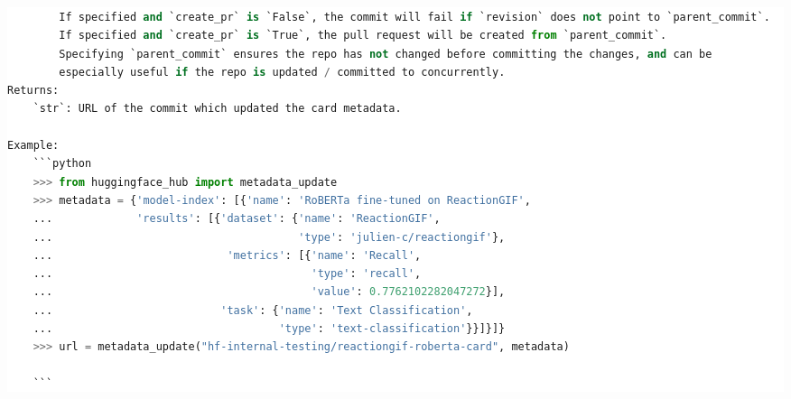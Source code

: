 ```python
        If specified and `create_pr` is `False`, the commit will fail if `revision` does not point to `parent_commit`.
        If specified and `create_pr` is `True`, the pull request will be created from `parent_commit`.
        Specifying `parent_commit` ensures the repo has not changed before committing the changes, and can be
        especially useful if the repo is updated / committed to concurrently.
Returns:
    `str`: URL of the commit which updated the card metadata.

Example:
    ```python
    >>> from huggingface_hub import metadata_update
    >>> metadata = {'model-index': [{'name': 'RoBERTa fine-tuned on ReactionGIF',
    ...             'results': [{'dataset': {'name': 'ReactionGIF',
    ...                                      'type': 'julien-c/reactiongif'},
    ...                           'metrics': [{'name': 'Recall',
    ...                                        'type': 'recall',
    ...                                        'value': 0.7762102282047272}],
    ...                          'task': {'name': 'Text Classification',
    ...                                   'type': 'text-classification'}}]}]}
    >>> url = metadata_update("hf-internal-testing/reactiongif-roberta-card", metadata)

    ```
```
